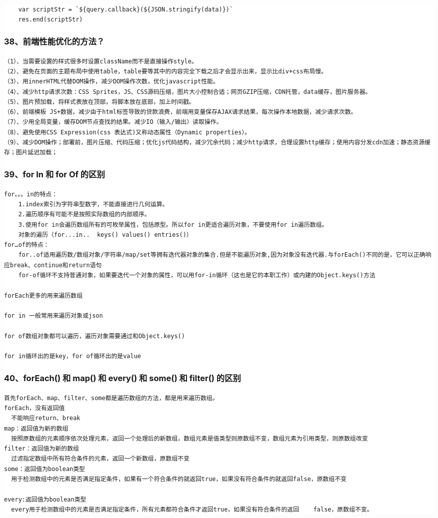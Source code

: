 ```
    var scriptStr = `${query.callback}(${JSON.stringify(data)})`
    res.end(scriptStr)
```

### 38、前端性能优化的方法？

```
（1）、当需要设置的样式很多时设置className而不是直接操作style。
（2）、避免在页面的主题布局中使用table，table要等其中的内容完全下载之后才会显示出来，显示比div+css布局慢。
（3）、用innerHTML代替DOM操作，减少DOM操作次数，优化javascript性能。
（4）、减少http请求次数：CSS Sprites，JS、CSS源码压缩，图片大小控制合适；网页GZIP压缩，CDN托管，data缓存，图片服务器。
（5）、图片预加载，将样式表放在顶部，将脚本放在底部，加上时间戳。
（6）、前端模板 JS+数据，减少由于html标签导致的贷款浪费，前端用变量保存AJAX请求结果，每次操作本地数据，减少请求次数。
（7）、少用全局变量，缓存DOM节点查找的结果。减少IO（输入/输出）读取操作。
（8）、避免使用CSS Expression(css 表达式)又称动态属性（Dynamic properties）。
（9）、减少DOM操作；部署前，图片压缩、代码压缩；优化js代码结构，减少冗余代码；减少http请求，合理设置http缓存；使用内容分发cdn加速；静态资源缓存；图片延迟加载；
```

### 39、for In 和 for Of 的区别

```
for。。。in的特点：
    1.index索引为字符串型数字，不能直接进行几何运算。
    2.遍历顺序有可能不是按照实际数组的内部顺序。
    3.使用for in会遍历数组所有的可枚举属性，包括原型。所以for in更适合遍历对象，不要使用for in遍历数组。
    对象的遍历（for...in..  keys() values() entries()）
for…of的特点：
    for..of适用遍历数/数组对象/字符串/map/set等拥有迭代器对象的集合.但是不能遍历对象,因为对象没有迭代器.与forEach()不同的是，它可以正确响应break、continue和return语句
    for-of循环不支持普通对象，如果要迭代一个对象的属性，可以用for-in循环（这也是它的本职工作）或内建的Object.keys()方法

forEach更多的用来遍历数组

for in 一般常用来遍历对象或json

for of数组对象都可以遍历，遍历对象需要通过和Object.keys()

for in循环出的是key，for of循环出的是value
```

### 40、forEach() 和 map() 和 every() 和 some() 和 filter() 的区别

```
首先forEach、map、filter、some都是遍历数组的方法，都是用来遍历数组。
forEach，没有返回值
  不能响应return、break
map：返回值为新的数组
  按照原数组的元素顺序依次处理元素，返回一个处理后的新数组，数组元素是值类型则原数组不变，数组元素为引用类型，则原数组改变
filter：返回值为新的数组
  过滤指定数组中所有符合条件的元素，返回一个新数组，原数组不变
some：返回值为boolean类型
  用于检测数组中的元素是否满足指定条件，如果有一个符合条件的就返回true，如果没有符合条件的就返回false，原数组不变

every:返回值为boolean类型
  every用于检测数组中的元素是否满足指定条件，所有元素都符合条件才返回true，如果没有符合条件的返回    false，原数组不变。
```
